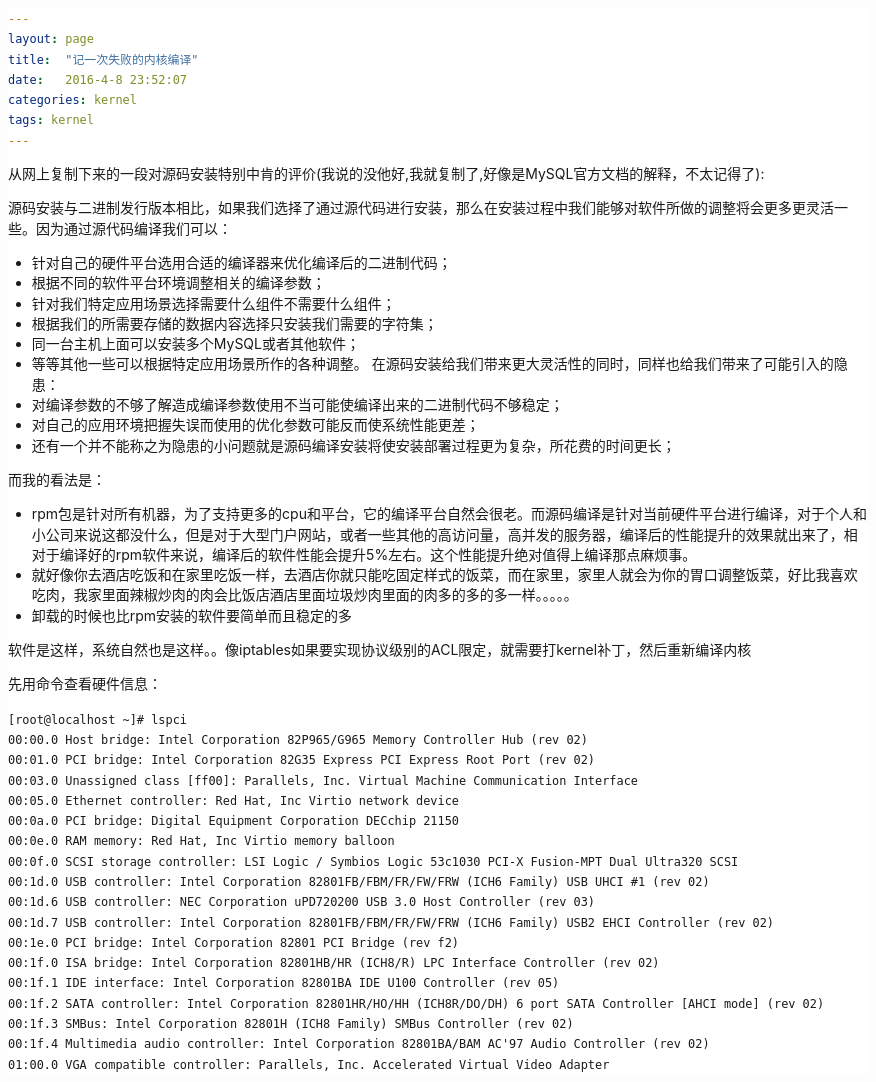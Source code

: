 ```yaml
---
layout: page
title:  "记一次失败的内核编译"
date:   2016-4-8 23:52:07
categories: kernel
tags: kernel
---
```



从网上复制下来的一段对源码安装特别中肯的评价(我说的没他好,我就复制了,好像是MySQL官方文档的解释，不太记得了):

源码安装与二进制发行版本相比，如果我们选择了通过源代码进行安装，那么在安装过程中我们能够对软件所做的调整将会更多更灵活一些。因为通过源代码编译我们可以：

- 针对自己的硬件平台选用合适的编译器来优化编译后的二进制代码；
- 根据不同的软件平台环境调整相关的编译参数；
- 针对我们特定应用场景选择需要什么组件不需要什么组件；
- 根据我们的所需要存储的数据内容选择只安装我们需要的字符集；
- 同一台主机上面可以安装多个MySQL或者其他软件；
- 等等其他一些可以根据特定应用场景所作的各种调整。
在源码安装给我们带来更大灵活性的同时，同样也给我们带来了可能引入的隐患：
- 对编译参数的不够了解造成编译参数使用不当可能使编译出来的二进制代码不够稳定；
- 对自己的应用环境把握失误而使用的优化参数可能反而使系统性能更差；
- 还有一个并不能称之为隐患的小问题就是源码编译安装将使安装部署过程更为复杂，所花费的时间更长；

而我的看法是：

- rpm包是针对所有机器，为了支持更多的cpu和平台，它的编译平台自然会很老。而源码编译是针对当前硬件平台进行编译，对于个人和小公司来说这都没什么，但是对于大型门户网站，或者一些其他的高访问量，高并发的服务器，编译后的性能提升的效果就出来了，相对于编译好的rpm软件来说，编译后的软件性能会提升5%左右。这个性能提升绝对值得上编译那点麻烦事。
- 就好像你去酒店吃饭和在家里吃饭一样，去酒店你就只能吃固定样式的饭菜，而在家里，家里人就会为你的胃口调整饭菜，好比我喜欢吃肉，我家里面辣椒炒肉的肉会比饭店酒店里面垃圾炒肉里面的肉多的多的多一样。。。。。
- 卸载的时候也比rpm安装的软件要简单而且稳定的多

软件是这样，系统自然也是这样。。像iptables如果要实现协议级别的ACL限定，就需要打kernel补丁，然后重新编译内核


先用命令查看硬件信息：
	
	[root@localhost ~]# lspci
	00:00.0 Host bridge: Intel Corporation 82P965/G965 Memory Controller Hub (rev 02)
	00:01.0 PCI bridge: Intel Corporation 82G35 Express PCI Express Root Port (rev 02)
	00:03.0 Unassigned class [ff00]: Parallels, Inc. Virtual Machine Communication Interface
	00:05.0 Ethernet controller: Red Hat, Inc Virtio network device
	00:0a.0 PCI bridge: Digital Equipment Corporation DECchip 21150
	00:0e.0 RAM memory: Red Hat, Inc Virtio memory balloon
	00:0f.0 SCSI storage controller: LSI Logic / Symbios Logic 53c1030 PCI-X Fusion-MPT Dual Ultra320 SCSI
	00:1d.0 USB controller: Intel Corporation 82801FB/FBM/FR/FW/FRW (ICH6 Family) USB UHCI #1 (rev 02)
	00:1d.6 USB controller: NEC Corporation uPD720200 USB 3.0 Host Controller (rev 03)
	00:1d.7 USB controller: Intel Corporation 82801FB/FBM/FR/FW/FRW (ICH6 Family) USB2 EHCI Controller (rev 02)
	00:1e.0 PCI bridge: Intel Corporation 82801 PCI Bridge (rev f2)
	00:1f.0 ISA bridge: Intel Corporation 82801HB/HR (ICH8/R) LPC Interface Controller (rev 02)
	00:1f.1 IDE interface: Intel Corporation 82801BA IDE U100 Controller (rev 05)
	00:1f.2 SATA controller: Intel Corporation 82801HR/HO/HH (ICH8R/DO/DH) 6 port SATA Controller [AHCI mode] (rev 02)
	00:1f.3 SMBus: Intel Corporation 82801H (ICH8 Family) SMBus Controller (rev 02)
	00:1f.4 Multimedia audio controller: Intel Corporation 82801BA/BAM AC'97 Audio Controller (rev 02)
	01:00.0 VGA compatible controller: Parallels, Inc. Accelerated Virtual Video Adapter


[image-1]:	https://github.com/chenyanshan/images/blob/master/linux/server/DraggedImage.png?raw=true
[image-2]:	https://github.com/chenyanshan/images/blob/master/linux/server/DraggedImage-1.png?raw=true
[image-3]:	https://github.com/chenyanshan/images/blob/master/linux/server/DraggedImage-2.png?raw=true
[image-4]:	https://github.com/chenyanshan/images/blob/master/linux/server/DraggedImage-3.png?raw=true